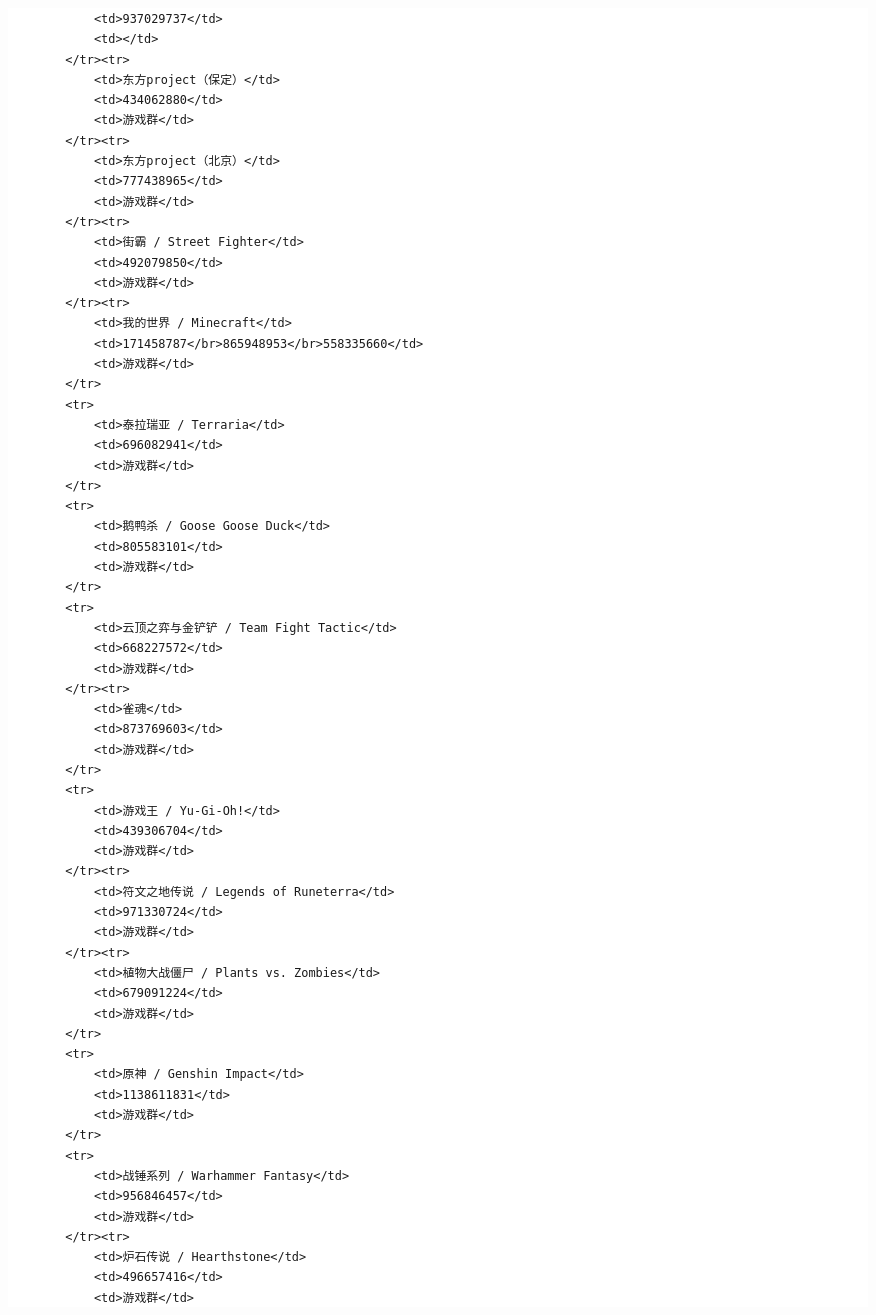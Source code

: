                 <td>937029737</td>
                <td></td>
            </tr><tr>
                <td>东方project（保定）</td>
                <td>434062880</td>
                <td>游戏群</td>
            </tr><tr>
                <td>东方project（北京）</td>
                <td>777438965</td>
                <td>游戏群</td>
            </tr><tr>
                <td>街霸 / Street Fighter</td>
                <td>492079850</td>
                <td>游戏群</td>
            </tr><tr>
                <td>我的世界 / Minecraft</td>
                <td>171458787</br>865948953</br>558335660</td>
                <td>游戏群</td>
            </tr>
            <tr>
                <td>泰拉瑞亚 / Terraria</td>
                <td>696082941</td>
                <td>游戏群</td>
            </tr>
            <tr>
                <td>鹅鸭杀 / Goose Goose Duck</td>
                <td>805583101</td>
                <td>游戏群</td>
            </tr>
            <tr>
                <td>云顶之弈与金铲铲 / Team Fight Tactic</td>
                <td>668227572</td>
                <td>游戏群</td>
            </tr><tr>
                <td>雀魂</td>
                <td>873769603</td>
                <td>游戏群</td>
            </tr>
            <tr>
                <td>游戏王 / Yu-Gi-Oh!</td>
                <td>439306704</td>
                <td>游戏群</td>
            </tr><tr>
                <td>符文之地传说 / Legends of Runeterra</td>
                <td>971330724</td>
                <td>游戏群</td>
            </tr><tr>
                <td>植物大战僵尸 / Plants vs. Zombies</td>
                <td>679091224</td>
                <td>游戏群</td>
            </tr>
            <tr>
                <td>原神 / Genshin Impact</td>
                <td>1138611831</td>
                <td>游戏群</td>
            </tr>
            <tr>
                <td>战锤系列 / Warhammer Fantasy</td>
                <td>956846457</td>
                <td>游戏群</td>
            </tr><tr>
                <td>炉石传说 / Hearthstone</td>
                <td>496657416</td>
                <td>游戏群</td>